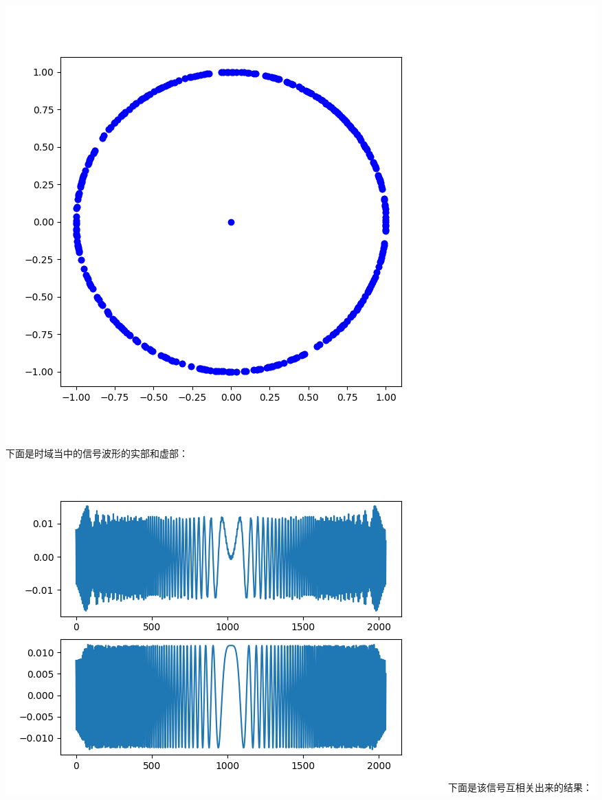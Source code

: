 ![](python-dsp-4-dji-droneid/zc_freq_domain.png)

下面是时域当中的信号波形的实部和虚部：
![](python-dsp-4-dji-droneid/zc_time_domain.png)
下面是该信号互相关出来的结果：